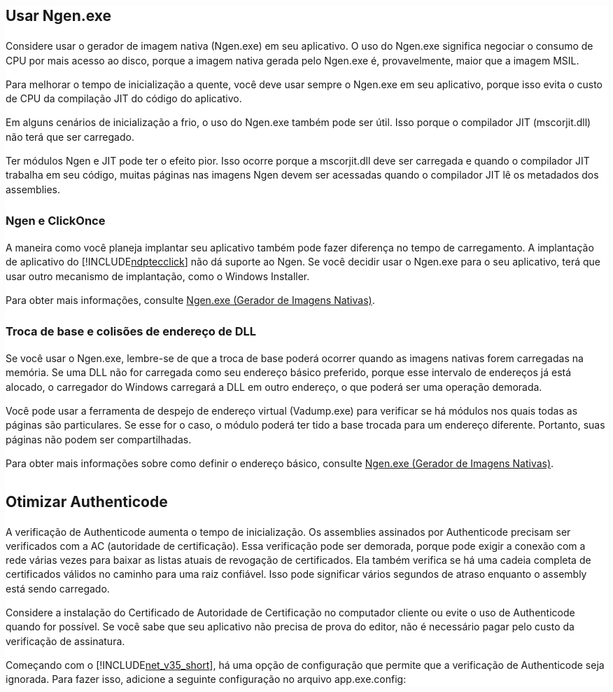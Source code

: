 ## <a name="use-ngenexe"></a>Usar Ngen.exe  
 Considere usar o gerador de imagem nativa (Ngen.exe) em seu aplicativo. O uso do Ngen.exe significa negociar o consumo de CPU por mais acesso ao disco, porque a imagem nativa gerada pelo Ngen.exe é, provavelmente, maior que a imagem MSIL.  
  
 Para melhorar o tempo de inicialização a quente, você deve usar sempre o Ngen.exe em seu aplicativo, porque isso evita o custo de CPU da compilação JIT do código do aplicativo.  
  
 Em alguns cenários de inicialização a frio, o uso do Ngen.exe também pode ser útil. Isso porque o compilador JIT (mscorjit.dll) não terá que ser carregado.  
  
 Ter módulos Ngen e JIT pode ter o efeito pior. Isso ocorre porque a mscorjit.dll deve ser carregada e quando o compilador JIT trabalha em seu código, muitas páginas nas imagens Ngen devem ser acessadas quando o compilador JIT lê os metadados dos assemblies.  
  
### <a name="ngen-and-clickonce"></a>Ngen e ClickOnce  
 A maneira como você planeja implantar seu aplicativo também pode fazer diferença no tempo de carregamento. A implantação de aplicativo do [!INCLUDE[ndptecclick](../../../../includes/ndptecclick-md.md)] não dá suporte ao Ngen. Se você decidir usar o Ngen.exe para o seu aplicativo, terá que usar outro mecanismo de implantação, como o Windows Installer.  
  
 Para obter mais informações, consulte [Ngen.exe (Gerador de Imagens Nativas)](../../tools/ngen-exe-native-image-generator.md).  
  
### <a name="rebasing-and-dll-address-collisions"></a>Troca de base e colisões de endereço de DLL  
 Se você usar o Ngen.exe, lembre-se de que a troca de base poderá ocorrer quando as imagens nativas forem carregadas na memória. Se uma DLL não for carregada como seu endereço básico preferido, porque esse intervalo de endereços já está alocado, o carregador do Windows carregará a DLL em outro endereço, o que poderá ser uma operação demorada.  
  
 Você pode usar a ferramenta de despejo de endereço virtual (Vadump.exe) para verificar se há módulos nos quais todas as páginas são particulares. Se esse for o caso, o módulo poderá ter tido a base trocada para um endereço diferente. Portanto, suas páginas não podem ser compartilhadas.  
  
 Para obter mais informações sobre como definir o endereço básico, consulte [Ngen.exe (Gerador de Imagens Nativas)](../../tools/ngen-exe-native-image-generator.md).  
  
## <a name="optimize-authenticode"></a>Otimizar Authenticode  
 A verificação de Authenticode aumenta o tempo de inicialização. Os assemblies assinados por Authenticode precisam ser verificados com a AC (autoridade de certificação). Essa verificação pode ser demorada, porque pode exigir a conexão com a rede várias vezes para baixar as listas atuais de revogação de certificados. Ela também verifica se há uma cadeia completa de certificados válidos no caminho para uma raiz confiável. Isso pode significar vários segundos de atraso enquanto o assembly está sendo carregado.  
  
 Considere a instalação do Certificado de Autoridade de Certificação no computador cliente ou evite o uso de Authenticode quando for possível. Se você sabe que seu aplicativo não precisa de prova do editor, não é necessário pagar pelo custo da verificação de assinatura.  
  
 Começando com o [!INCLUDE[net_v35_short](../../../../includes/net-v35-short-md.md)], há uma opção de configuração que permite que a verificação de Authenticode seja ignorada. Para fazer isso, adicione a seguinte configuração no arquivo app.exe.config:  
  